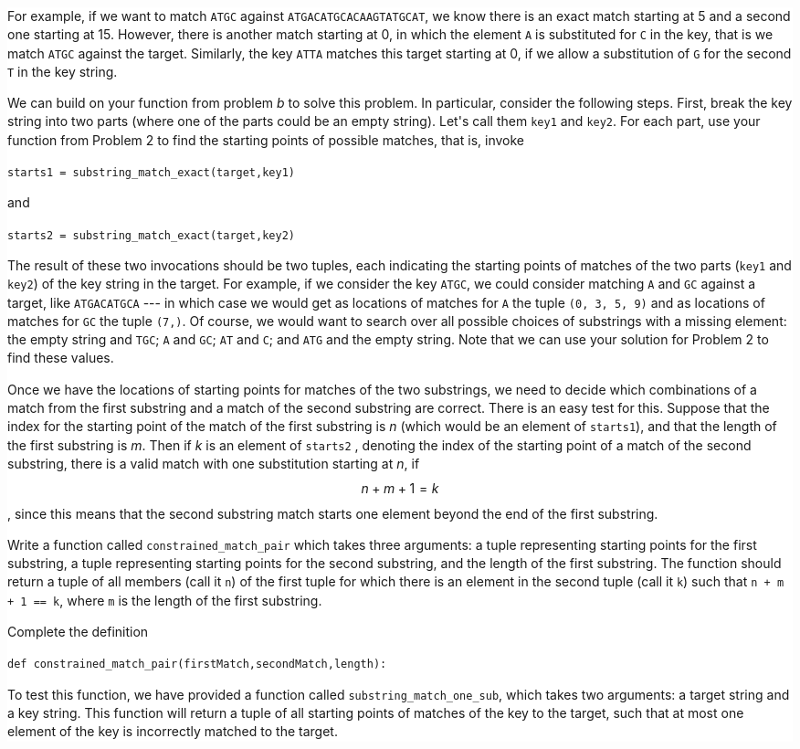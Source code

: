 For example, if we want to match `ATGC` against `ATGACATGCACAAGTATGCAT`, 
we know there is an exact match starting at 5 and a second one starting 
at 15. However, there is another match starting at 0, in which the element 
`A` is substituted for `C` in the key, that is we match `ATGC` against 
the target. Similarly, the key `ATTA` matches this target starting at 0, 
if we allow a substitution of `G` for the second `T` in the key string.

We can build on your function from problem *b* to solve this problem. In 
particular, consider the following steps. First, break the key string 
into two parts (where one of the parts could be an empty string). Let's
call them `key1` and `key2`. For each part, use your function from 
Problem 2 to find the starting points of possible matches, that is, 
invoke

    starts1 = substring_match_exact(target,key1)

and

    starts2 = substring_match_exact(target,key2)

The result of these two invocations should be two tuples, each indicating the
starting points of matches of the two parts (`key1` and `key2`) of the key
string in the target. For example, if we consider the key `ATGC`, we could
consider matching `A` and `GC` against a target, like `ATGACATGCA` --- in which
case we would get as locations of matches for `A` the tuple `(0, 3, 5, 9)` and
as locations of matches for `GC` the tuple `(7,)`. Of course, we would want to
search over all possible choices of substrings with a missing element: the
empty string and `TGC`; `A` and `GC`; `AT` and `C`; and `ATG` and the empty
string. Note that we can use your solution for Problem 2 to find these values.

Once we have the locations of starting points for matches of the two
substrings, we need to decide which combinations of a match from the first
substring and a match of the second substring are correct. There is an easy
test for this. Suppose that the index for the starting point of the match of
the first substring is *n* (which would be an element of `starts1`), and that
the length of the first substring is *m*. Then if *k* is an element of
`starts2` , denoting the index of the starting point of a match of the second
substring, there is a valid match with one substitution starting at *n*, if
$$n+m+1=k$$, since this means that the second substring match starts one
element beyond the end of the first substring.

Write a function called `constrained_match_pair` which takes three arguments: a
tuple representing starting points for the first substring, a tuple
representing starting points for the second substring, and the length of the
first substring. The function should return a tuple of all members (call it
`n`) of the first tuple for which there is an element in the second tuple (call
it `k`) such that `n + m + 1 == k`, where `m` is the length of the first
substring.

Complete the definition

	def constrained_match_pair(firstMatch,secondMatch,length):

To test this function, we have provided a function called
`substring_match_one_sub`, which takes two arguments: a target string and a key
string. This function will return a tuple of all starting points of matches of
the key to the target, such that at most one element of the key is incorrectly
matched to the target.
